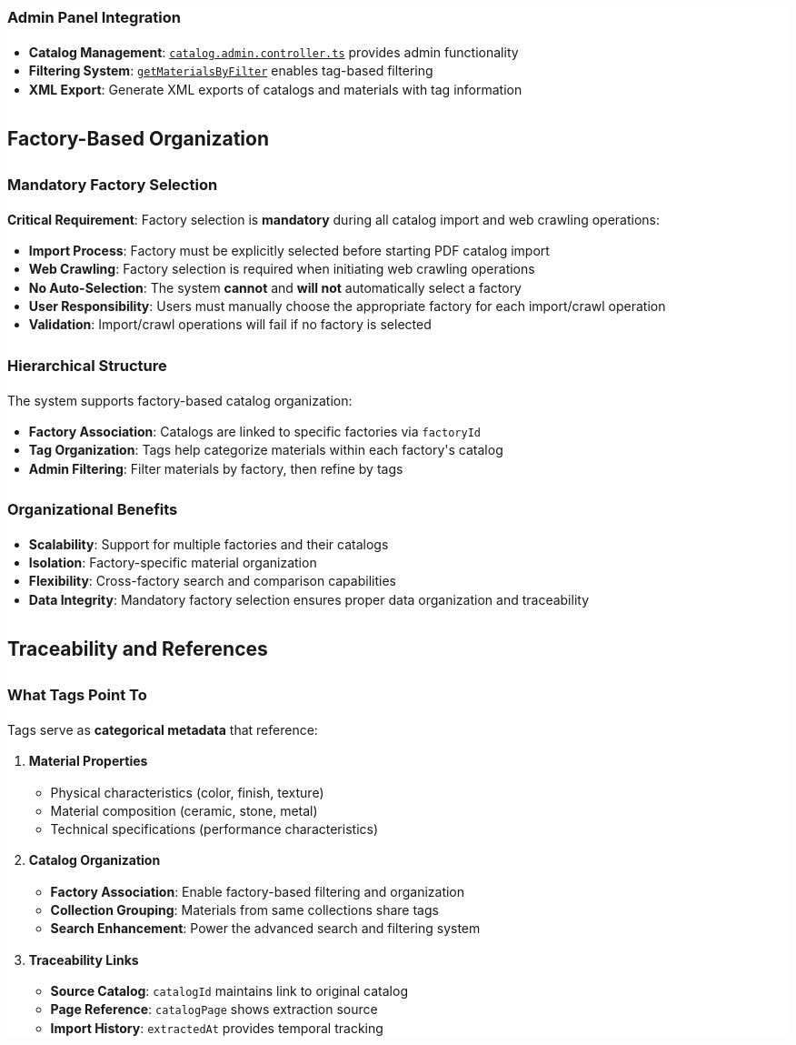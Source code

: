 ### Admin Panel Integration
- **Catalog Management**: [`catalog.admin.controller.ts`](../packages/server/src/controllers/admin/catalog.admin.controller.ts) provides admin functionality
- **Filtering System**: [`getMaterialsByFilter`](../packages/server/src/controllers/admin/catalog.admin.controller.ts#L315) enables tag-based filtering
- **XML Export**: Generate XML exports of catalogs and materials with tag information

## Factory-Based Organization

### Mandatory Factory Selection

**Critical Requirement**: Factory selection is **mandatory** during all catalog import and web crawling operations:

- **Import Process**: Factory must be explicitly selected before starting PDF catalog import
- **Web Crawling**: Factory selection is required when initiating web crawling operations
- **No Auto-Selection**: The system **cannot** and **will not** automatically select a factory
- **User Responsibility**: Users must manually choose the appropriate factory for each import/crawl operation
- **Validation**: Import/crawl operations will fail if no factory is selected

### Hierarchical Structure
The system supports factory-based catalog organization:
- **Factory Association**: Catalogs are linked to specific factories via `factoryId`
- **Tag Organization**: Tags help categorize materials within each factory's catalog
- **Admin Filtering**: Filter materials by factory, then refine by tags

### Organizational Benefits
- **Scalability**: Support for multiple factories and their catalogs
- **Isolation**: Factory-specific material organization
- **Flexibility**: Cross-factory search and comparison capabilities
- **Data Integrity**: Mandatory factory selection ensures proper data organization and traceability

## Traceability and References

### What Tags Point To

Tags serve as **categorical metadata** that reference:

1. **Material Properties**
   - Physical characteristics (color, finish, texture)
   - Material composition (ceramic, stone, metal)
   - Technical specifications (performance characteristics)

2. **Catalog Organization**
   - **Factory Association**: Enable factory-based filtering and organization
   - **Collection Grouping**: Materials from same collections share tags
   - **Search Enhancement**: Power the advanced search and filtering system

3. **Traceability Links**
   - **Source Catalog**: `catalogId` maintains link to original catalog
   - **Page Reference**: `catalogPage` shows extraction source
   - **Import History**: `extractedAt` provides temporal tracking
